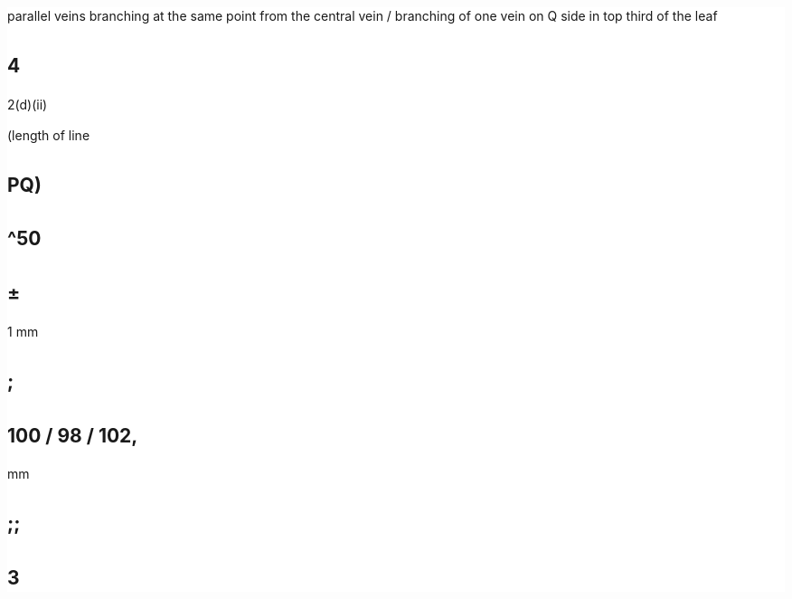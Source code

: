  parallel veins branching at the same point from the central vein / branching of one vein on Q side in top third of the leaf 

## 4 

 2(d)(ii) 

 (length of line 

## PQ) 

## ^50 

## ± 

 1 mm 

## ; 

## 100 / 98 / 102, 

 mm 

## ;; 

## 3 


